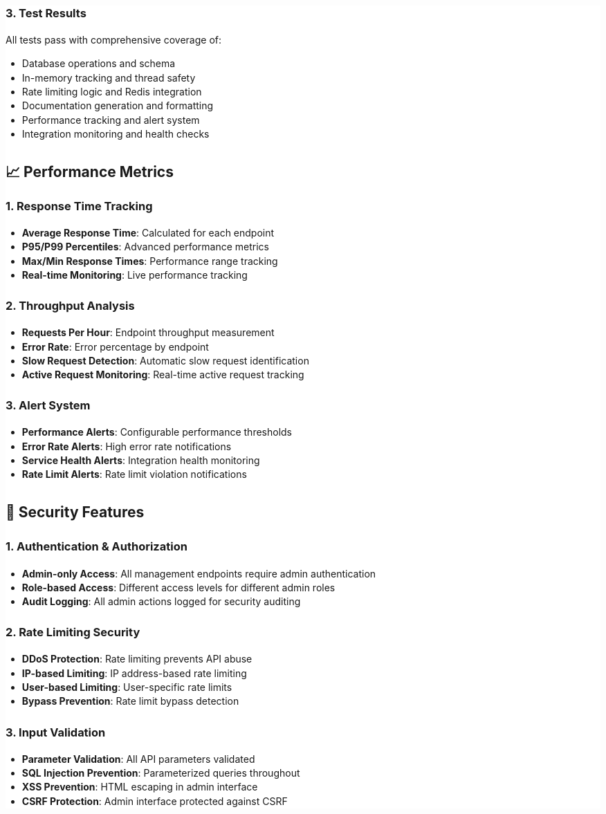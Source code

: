 ### 3. **Test Results**
All tests pass with comprehensive coverage of:
- Database operations and schema
- In-memory tracking and thread safety
- Rate limiting logic and Redis integration
- Documentation generation and formatting
- Performance tracking and alert system
- Integration monitoring and health checks

## 📈 Performance Metrics

### 1. **Response Time Tracking**
- **Average Response Time**: Calculated for each endpoint
- **P95/P99 Percentiles**: Advanced performance metrics
- **Max/Min Response Times**: Performance range tracking
- **Real-time Monitoring**: Live performance tracking

### 2. **Throughput Analysis**
- **Requests Per Hour**: Endpoint throughput measurement
- **Error Rate**: Error percentage by endpoint
- **Slow Request Detection**: Automatic slow request identification
- **Active Request Monitoring**: Real-time active request tracking

### 3. **Alert System**
- **Performance Alerts**: Configurable performance thresholds
- **Error Rate Alerts**: High error rate notifications
- **Service Health Alerts**: Integration health monitoring
- **Rate Limit Alerts**: Rate limit violation notifications

## 🔐 Security Features

### 1. **Authentication & Authorization**
- **Admin-only Access**: All management endpoints require admin authentication
- **Role-based Access**: Different access levels for different admin roles
- **Audit Logging**: All admin actions logged for security auditing

### 2. **Rate Limiting Security**
- **DDoS Protection**: Rate limiting prevents API abuse
- **IP-based Limiting**: IP address-based rate limiting
- **User-based Limiting**: User-specific rate limits
- **Bypass Prevention**: Rate limit bypass detection

### 3. **Input Validation**
- **Parameter Validation**: All API parameters validated
- **SQL Injection Prevention**: Parameterized queries throughout
- **XSS Prevention**: HTML escaping in admin interface
- **CSRF Protection**: Admin interface protected against CSRF
